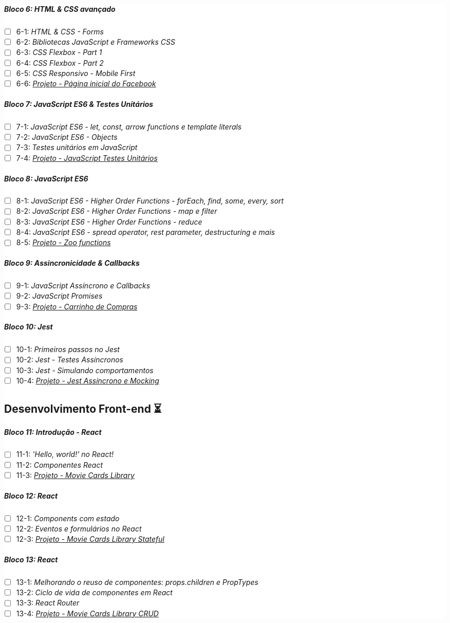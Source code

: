 ##### Bloco 6: HTML & CSS avançado

- [ ] 6-1: _HTML & CSS - Forms_
- [ ] 6-2: _Bibliotecas JavaScript e Frameworks CSS_
- [ ] 6-3: _CSS Flexbox - Part 1_
- [ ] 6-4: _CSS Flexbox - Part 2_
- [ ] 6-5: _CSS Responsivo - Mobile First_
- [ ] 6-6: _[Projeto - Página inicial do Facebook]()_

##### Bloco 7: JavaScript ES6 & Testes Unitários

- [ ] 7-1: _JavaScript ES6 - let, const, arrow functions e template literals_
- [ ] 7-2: _JavaScript ES6 - Objects_
- [ ] 7-3: _Testes unitários em JavaScript_
- [ ] 7-4: _[Projeto - JavaScript Testes Unitários]()_

##### Bloco 8: JavaScript ES6

- [ ] 8-1: _JavaScript ES6 - Higher Order Functions - forEach, find, some, every, sort_
- [ ] 8-2: _JavaScript ES6 - Higher Order Functions - map e filter_
- [ ] 8-3: _JavaScript ES6 - Higher Order Functions - reduce_
- [ ] 8-4: _JavaScript ES6 - spread operator, rest parameter, destructuring e mais_
- [ ] 8-5: _[Projeto - Zoo functions]()_

##### Bloco 9: Assincronicidade & Callbacks

- [ ] 9-1: _JavaScript Assíncrono e Callbacks_
- [ ] 9-2: _JavaScript Promises_
- [ ] 9-3: _[Projeto - Carrinho de Compras]()_

##### Bloco 10: Jest

- [ ] 10-1: _Primeiros passos no Jest_
- [ ] 10-2: _Jest - Testes Assíncronos_
- [ ] 10-3: _Jest - Simulando comportamentos_
- [ ] 10-4: _[Projeto - Jest Assíncrono e Mocking]()_

## Desenvolvimento Front-end :hourglass_flowing_sand:

##### Bloco 11: Introdução - React

- [ ] 11-1: _'Hello, world!' no React!_
- [ ] 11-2: _Componentes React_
- [ ] 11-3: _[Projeto - Movie Cards Library]()_

##### Bloco 12: React

- [ ] 12-1: _Components com estado_
- [ ] 12-2: _Eventos e formulários no React_
- [ ] 12-3: _[Projeto - Movie Cards Library Stateful]()_

##### Bloco 13: React

- [ ] 13-1: _Melhorando o reuso de componentes: props.children e PropTypes_
- [ ] 13-2: _Ciclo de vida de componentes em React_
- [ ] 13-3: _React Router_
- [ ] 13-4: _[Projeto - Movie Cards Library CRUD]()_
